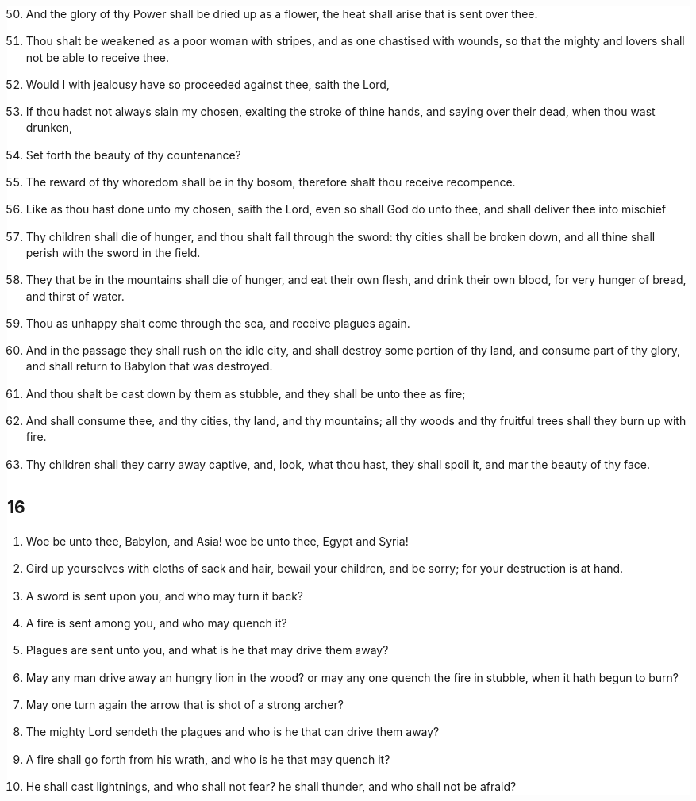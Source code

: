 50. And the glory of thy Power shall be dried up as a flower, the heat shall arise that is sent over thee.

51. Thou shalt be weakened as a poor woman with stripes, and as one chastised with wounds, so that the mighty and lovers shall not be able to receive thee.

52. Would I with jealousy have so proceeded against thee, saith the Lord,

53. If thou hadst not always slain my chosen, exalting the stroke of thine hands, and saying over their dead, when thou wast drunken,

54. Set forth the beauty of thy countenance?

55. The reward of thy whoredom shall be in thy bosom, therefore shalt thou receive recompence.

56. Like as thou hast done unto my chosen, saith the Lord, even so shall God do unto thee, and shall deliver thee into mischief

57. Thy children shall die of hunger, and thou shalt fall through the sword: thy cities shall be broken down, and all thine shall perish with the sword in the field.

58. They that be in the mountains shall die of hunger, and eat their own flesh, and drink their own blood, for very hunger of bread, and thirst of water.

59. Thou as unhappy shalt come through the sea, and receive plagues again.

60. And in the passage they shall rush on the idle city, and shall destroy some portion of thy land, and consume part of thy glory, and shall return to Babylon that was destroyed.

61. And thou shalt be cast down by them as stubble, and they shall be unto thee as fire;

62. And shall consume thee, and thy cities, thy land, and thy mountains; all thy woods and thy fruitful trees shall they burn up with fire.

63. Thy children shall they carry away captive, and, look, what thou hast, they shall spoil it, and mar the beauty of thy face. 

##  16

1. Woe be unto thee, Babylon, and Asia! woe be unto thee, Egypt and Syria!

2. Gird up yourselves with cloths of sack and hair, bewail your children, and be sorry; for your destruction is at hand.

3. A sword is sent upon you, and who may turn it back?

4. A fire is sent among you, and who may quench it?

5. Plagues are sent unto you, and what is he that may drive them away?

6. May any man drive away an hungry lion in the wood? or may any one quench the fire in stubble, when it hath begun to burn?

7. May one turn again the arrow that is shot of a strong archer?

8. The mighty Lord sendeth the plagues and who is he that can drive them away?

9. A fire shall go forth from his wrath, and who is he that may quench it?

10. He shall cast lightnings, and who shall not fear? he shall thunder, and who shall not be afraid?
